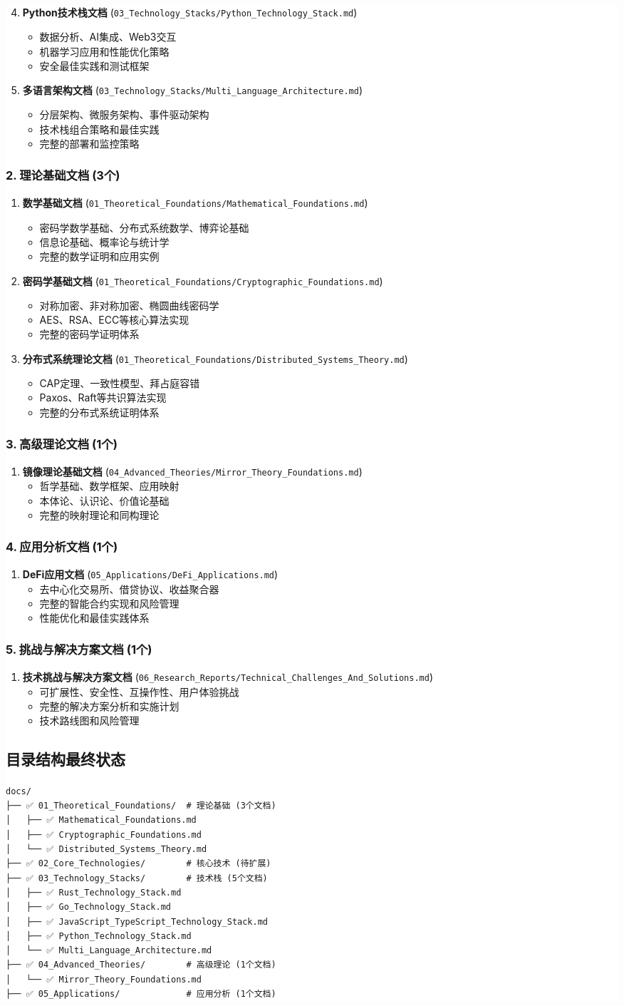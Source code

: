 4. **Python技术栈文档** (`03_Technology_Stacks/Python_Technology_Stack.md`)
   - 数据分析、AI集成、Web3交互
   - 机器学习应用和性能优化策略
   - 安全最佳实践和测试框架

5. **多语言架构文档** (`03_Technology_Stacks/Multi_Language_Architecture.md`)
   - 分层架构、微服务架构、事件驱动架构
   - 技术栈组合策略和最佳实践
   - 完整的部署和监控策略

### 2. 理论基础文档 (3个)

1. **数学基础文档** (`01_Theoretical_Foundations/Mathematical_Foundations.md`)
   - 密码学数学基础、分布式系统数学、博弈论基础
   - 信息论基础、概率论与统计学
   - 完整的数学证明和应用实例

2. **密码学基础文档** (`01_Theoretical_Foundations/Cryptographic_Foundations.md`)
   - 对称加密、非对称加密、椭圆曲线密码学
   - AES、RSA、ECC等核心算法实现
   - 完整的密码学证明体系

3. **分布式系统理论文档** (`01_Theoretical_Foundations/Distributed_Systems_Theory.md`)
   - CAP定理、一致性模型、拜占庭容错
   - Paxos、Raft等共识算法实现
   - 完整的分布式系统证明体系

### 3. 高级理论文档 (1个)

1. **镜像理论基础文档** (`04_Advanced_Theories/Mirror_Theory_Foundations.md`)
   - 哲学基础、数学框架、应用映射
   - 本体论、认识论、价值论基础
   - 完整的映射理论和同构理论

### 4. 应用分析文档 (1个)

1. **DeFi应用文档** (`05_Applications/DeFi_Applications.md`)
   - 去中心化交易所、借贷协议、收益聚合器
   - 完整的智能合约实现和风险管理
   - 性能优化和最佳实践体系

### 5. 挑战与解决方案文档 (1个)

1. **技术挑战与解决方案文档** (`06_Research_Reports/Technical_Challenges_And_Solutions.md`)
   - 可扩展性、安全性、互操作性、用户体验挑战
   - 完整的解决方案分析和实施计划
   - 技术路线图和风险管理

## 目录结构最终状态

```text
docs/
├── ✅ 01_Theoretical_Foundations/  # 理论基础 (3个文档)
│   ├── ✅ Mathematical_Foundations.md
│   ├── ✅ Cryptographic_Foundations.md
│   └── ✅ Distributed_Systems_Theory.md
├── ✅ 02_Core_Technologies/        # 核心技术 (待扩展)
├── ✅ 03_Technology_Stacks/        # 技术栈 (5个文档)
│   ├── ✅ Rust_Technology_Stack.md
│   ├── ✅ Go_Technology_Stack.md
│   ├── ✅ JavaScript_TypeScript_Technology_Stack.md
│   ├── ✅ Python_Technology_Stack.md
│   └── ✅ Multi_Language_Architecture.md
├── ✅ 04_Advanced_Theories/        # 高级理论 (1个文档)
│   └── ✅ Mirror_Theory_Foundations.md
├── ✅ 05_Applications/             # 应用分析 (1个文档)
```